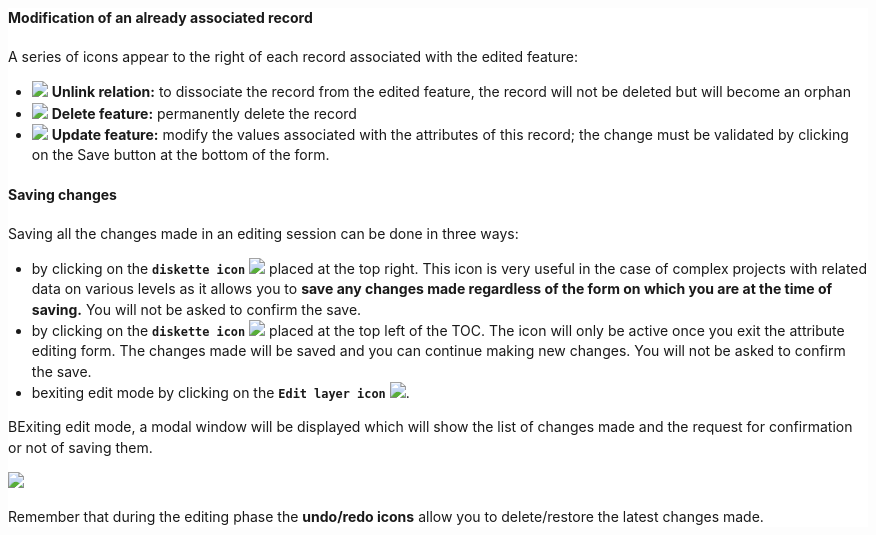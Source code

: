 #### Modification of an already associated record
A series of icons appear to the right of each record associated with the edited feature:
 * ![](images/manual/icon_join_erase.png) **Unlink relation:** to dissociate the record from the edited feature, the record will not be deleted but will become an orphan
 * ![](images/manual/icon_record_erase.png) **Delete feature:** permanently delete the record
 * ![](images/manual/icon_record_attribute.png) **Update feature:** modify the values associated with the attributes of this record; the change must be validated by clicking on the Save button at the bottom of the form.

#### Saving changes
Saving all the changes made in an editing session can be done in three ways:
 * by clicking on the **`diskette icon`** ![](images/manual/icon_disk.png) placed at the top right. This icon is very useful in the case of complex projects with related data on various levels as it allows you to **save any changes made regardless of the form on which you are at the time of saving.** You will not be asked to confirm the save.
  * by clicking on the **`diskette icon`** ![](images/manual/icon_save_all.png) placed at the top left of the TOC. The icon will only be active once you exit the attribute editing form. The changes made will be saved and you can continue making new changes. You will not be asked to confirm the save.
 * bexiting edit mode by clicking on the **`Edit layer icon`** ![](images/manual/icon_edit2.png). 
 
BExiting edit mode, a modal window will be displayed which will show the list of changes made and the request for confirmation or not of saving them.

![](images/manual/editing_client_save.png)

Remember that during the editing phase the **undo/redo icons** allow you to delete/restore the latest changes made. 
 
